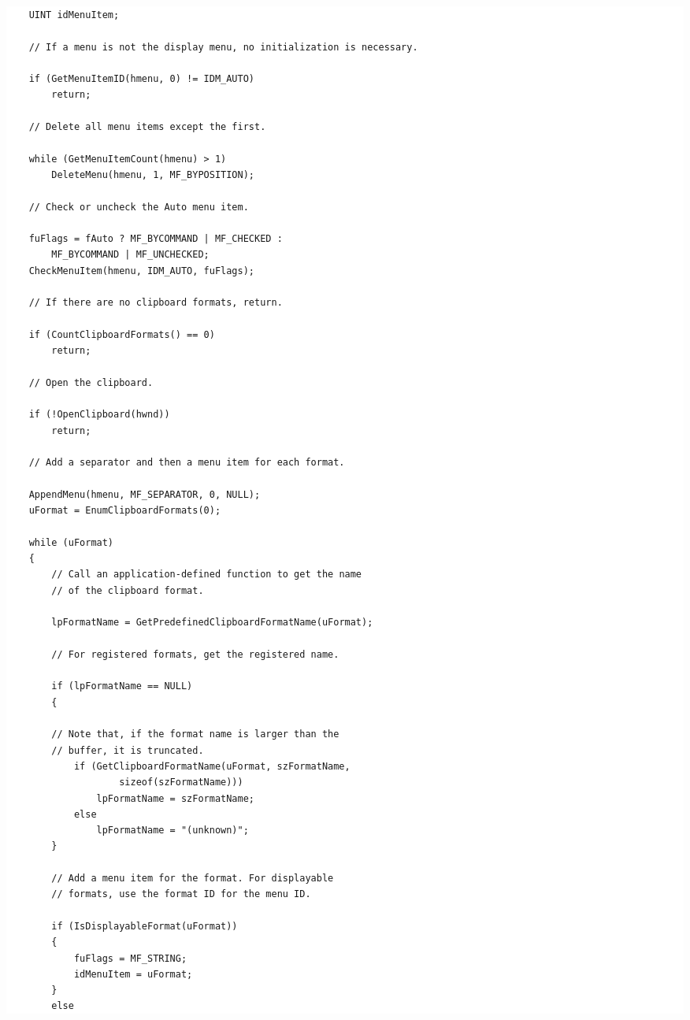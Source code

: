 ```
    UINT idMenuItem; 
 
    // If a menu is not the display menu, no initialization is necessary. 
 
    if (GetMenuItemID(hmenu, 0) != IDM_AUTO) 
        return; 
 
    // Delete all menu items except the first. 
 
    while (GetMenuItemCount(hmenu) > 1) 
        DeleteMenu(hmenu, 1, MF_BYPOSITION); 
 
    // Check or uncheck the Auto menu item. 
 
    fuFlags = fAuto ? MF_BYCOMMAND | MF_CHECKED : 
        MF_BYCOMMAND | MF_UNCHECKED; 
    CheckMenuItem(hmenu, IDM_AUTO, fuFlags); 
 
    // If there are no clipboard formats, return. 
 
    if (CountClipboardFormats() == 0) 
        return; 
 
    // Open the clipboard. 
 
    if (!OpenClipboard(hwnd)) 
        return; 
 
    // Add a separator and then a menu item for each format. 
 
    AppendMenu(hmenu, MF_SEPARATOR, 0, NULL); 
    uFormat = EnumClipboardFormats(0); 
 
    while (uFormat) 
    { 
        // Call an application-defined function to get the name 
        // of the clipboard format. 
 
        lpFormatName = GetPredefinedClipboardFormatName(uFormat); 
 
        // For registered formats, get the registered name. 
 
        if (lpFormatName == NULL) 
        {

        // Note that, if the format name is larger than the
        // buffer, it is truncated. 
            if (GetClipboardFormatName(uFormat, szFormatName, 
                    sizeof(szFormatName))) 
                lpFormatName = szFormatName; 
            else 
                lpFormatName = "(unknown)"; 
        } 
 
        // Add a menu item for the format. For displayable 
        // formats, use the format ID for the menu ID. 
 
        if (IsDisplayableFormat(uFormat)) 
        { 
            fuFlags = MF_STRING; 
            idMenuItem = uFormat; 
        } 
        else 
```